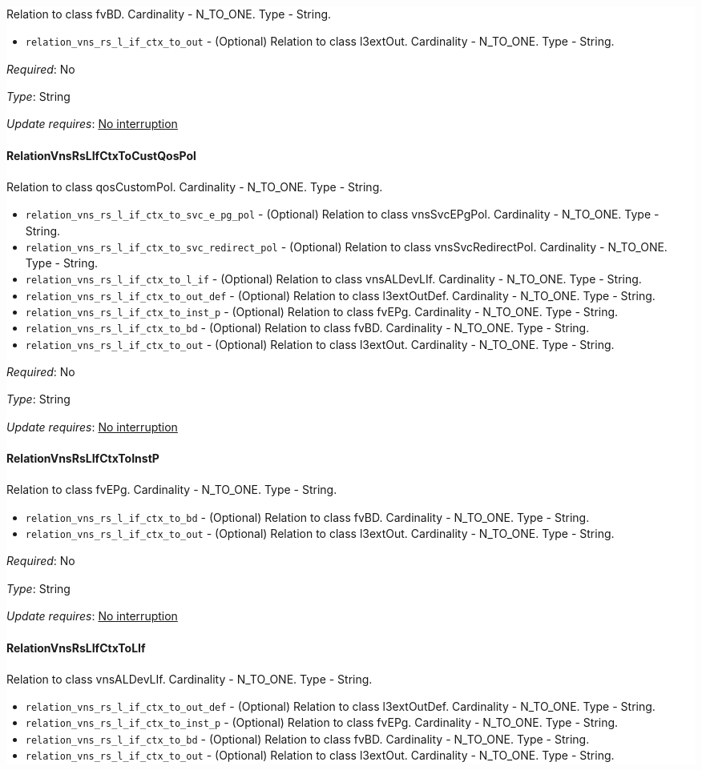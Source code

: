 Relation to class fvBD. Cardinality - N_TO_ONE. Type - String.
- `relation_vns_rs_l_if_ctx_to_out` - (Optional) Relation to class l3extOut. Cardinality - N_TO_ONE. Type - String.

_Required_: No

_Type_: String

_Update requires_: [No interruption](https://docs.aws.amazon.com/AWSCloudFormation/latest/UserGuide/using-cfn-updating-stacks-update-behaviors.html#update-no-interrupt)

#### RelationVnsRsLIfCtxToCustQosPol

Relation to class qosCustomPol. Cardinality - N_TO_ONE. Type - String.
- `relation_vns_rs_l_if_ctx_to_svc_e_pg_pol` - (Optional) Relation to class vnsSvcEPgPol. Cardinality - N_TO_ONE. Type - String.
- `relation_vns_rs_l_if_ctx_to_svc_redirect_pol` - (Optional) Relation to class vnsSvcRedirectPol. Cardinality - N_TO_ONE. Type - String.
- `relation_vns_rs_l_if_ctx_to_l_if` - (Optional) Relation to class vnsALDevLIf. Cardinality - N_TO_ONE. Type - String.
- `relation_vns_rs_l_if_ctx_to_out_def` - (Optional) Relation to class l3extOutDef. Cardinality - N_TO_ONE. Type - String.
- `relation_vns_rs_l_if_ctx_to_inst_p` - (Optional) Relation to class fvEPg. Cardinality - N_TO_ONE. Type - String.
- `relation_vns_rs_l_if_ctx_to_bd` - (Optional) Relation to class fvBD. Cardinality - N_TO_ONE. Type - String.
- `relation_vns_rs_l_if_ctx_to_out` - (Optional) Relation to class l3extOut. Cardinality - N_TO_ONE. Type - String.

_Required_: No

_Type_: String

_Update requires_: [No interruption](https://docs.aws.amazon.com/AWSCloudFormation/latest/UserGuide/using-cfn-updating-stacks-update-behaviors.html#update-no-interrupt)

#### RelationVnsRsLIfCtxToInstP

Relation to class fvEPg. Cardinality - N_TO_ONE. Type - String.
- `relation_vns_rs_l_if_ctx_to_bd` - (Optional) Relation to class fvBD. Cardinality - N_TO_ONE. Type - String.
- `relation_vns_rs_l_if_ctx_to_out` - (Optional) Relation to class l3extOut. Cardinality - N_TO_ONE. Type - String.

_Required_: No

_Type_: String

_Update requires_: [No interruption](https://docs.aws.amazon.com/AWSCloudFormation/latest/UserGuide/using-cfn-updating-stacks-update-behaviors.html#update-no-interrupt)

#### RelationVnsRsLIfCtxToLIf

Relation to class vnsALDevLIf. Cardinality - N_TO_ONE. Type - String.
- `relation_vns_rs_l_if_ctx_to_out_def` - (Optional) Relation to class l3extOutDef. Cardinality - N_TO_ONE. Type - String.
- `relation_vns_rs_l_if_ctx_to_inst_p` - (Optional) Relation to class fvEPg. Cardinality - N_TO_ONE. Type - String.
- `relation_vns_rs_l_if_ctx_to_bd` - (Optional) Relation to class fvBD. Cardinality - N_TO_ONE. Type - String.
- `relation_vns_rs_l_if_ctx_to_out` - (Optional) Relation to class l3extOut. Cardinality - N_TO_ONE. Type - String.
